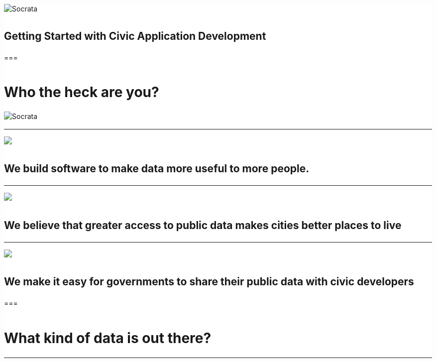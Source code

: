 ![Socrata](/presentations/img/socrata-white-medium.png)
## Getting Started with Civic Application Development 

===

# Who the heck are you?

![Socrata](/presentations/img/socrata-white.png)

---

<img class="fullscreen-img" src="/presentations/img/at_table.jpg" />

<h2>We build <span class="toy-store-blue">software</span> to make data <span class="blushing-salmon">more useful</span> to <span class="golden">more people</span>.</h2>


--- 

<img class="fullscreen-img" src="/presentations/img/city.jpg" />

<h2>We believe that <span class="toy-store-blue">greater access</span> to <span class="blushing-salmon">public data</span> makes cities <span class="golden">better places to live</span></h2>

---

<img class="fullscreen-img" src="/presentations/img/city_hall.jpg" />

<h2>We make it <span class="toy-store-blue">easy</span> for <span class="blushing-salmon">governments</span> to share their public data with <span class="golden">civic developers</span></h2>

===

# What kind of data is out there?

---
